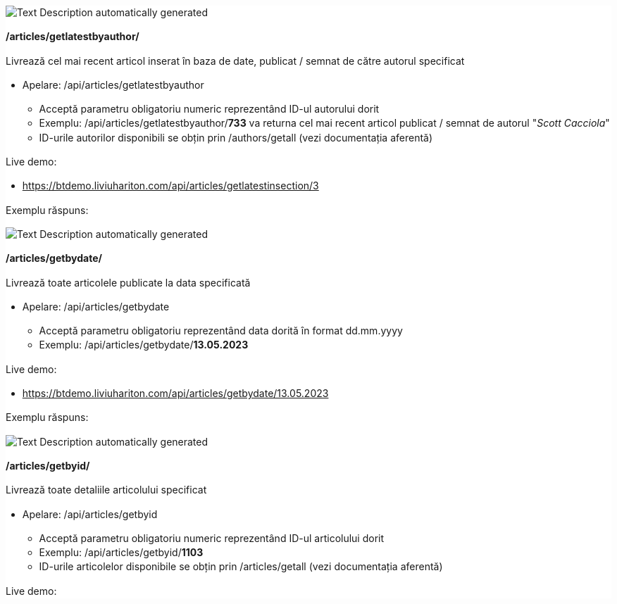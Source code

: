 ![Text Description automatically
generated](./docs/images/media/image3.png)

**/articles/getlatestbyauthor/**

Livrează cel mai recent articol inserat în baza de date, publicat /
semnat de către autorul specificat

-   Apelare: /api/articles/getlatestbyauthor

    -   Acceptă parametru obligatoriu numeric reprezentând ID-ul
        autorului dorit
    -   Exemplu: /api/articles/getlatestbyauthor/**733** va returna cel
        mai recent articol publicat / semnat de autorul "*Scott
        Cacciola*"
    -   ID-urile autorilor disponibili se obțin prin /authors/getall
        (vezi documentația aferentă)

Live demo:

-   <https://btdemo.liviuhariton.com/api/articles/getlatestinsection/3>

Exemplu răspuns:

![Text Description automatically
generated](./docs/images/media/image4.png)

**/articles/getbydate/**

Livrează toate articolele publicate la data specificată

-   Apelare: /api/articles/getbydate

    -   Acceptă parametru obligatoriu reprezentând data dorită în format
        dd.mm.yyyy
    -   Exemplu: /api/articles/getbydate/**13.05.2023**

Live demo:

-   <https://btdemo.liviuhariton.com/api/articles/getbydate/13.05.2023>

Exemplu răspuns:

![Text Description automatically
generated](./docs/images/media/image5.png)

**/articles/getbyid/**

Livrează toate detaliile articolului specificat

-   Apelare: /api/articles/getbyid

    -   Acceptă parametru obligatoriu numeric reprezentând ID-ul
        articolului dorit
    -   Exemplu: /api/articles/getbyid/**1103**
    -   ID-urile articolelor disponibile se obțin prin /articles/getall
        (vezi documentația aferentă)

Live demo:
